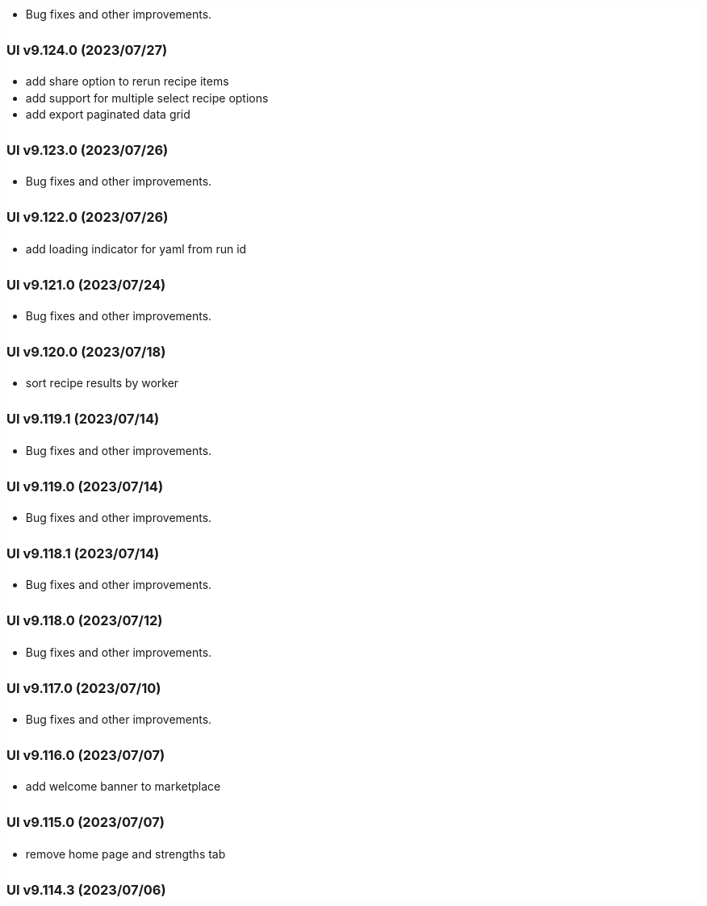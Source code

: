 * Bug fixes and other improvements.

### UI v9.124.0 (2023/07/27)

* add share option to rerun recipe items
* add support for multiple select recipe options
* add export paginated data grid

### UI v9.123.0 (2023/07/26)

* Bug fixes and other improvements.

### UI v9.122.0 (2023/07/26)

* add loading indicator for yaml from run id

### UI v9.121.0 (2023/07/24)

* Bug fixes and other improvements.

### UI v9.120.0 (2023/07/18)

* sort recipe results by worker

### UI v9.119.1 (2023/07/14)

* Bug fixes and other improvements.

### UI v9.119.0 (2023/07/14)

* Bug fixes and other improvements.

### UI v9.118.1 (2023/07/14)

* Bug fixes and other improvements.

### UI v9.118.0 (2023/07/12)

* Bug fixes and other improvements.

### UI v9.117.0 (2023/07/10)

* Bug fixes and other improvements.

### UI v9.116.0 (2023/07/07)

* add welcome banner to marketplace

### UI v9.115.0 (2023/07/07)

* remove home page and strengths tab

### UI v9.114.3 (2023/07/06)
